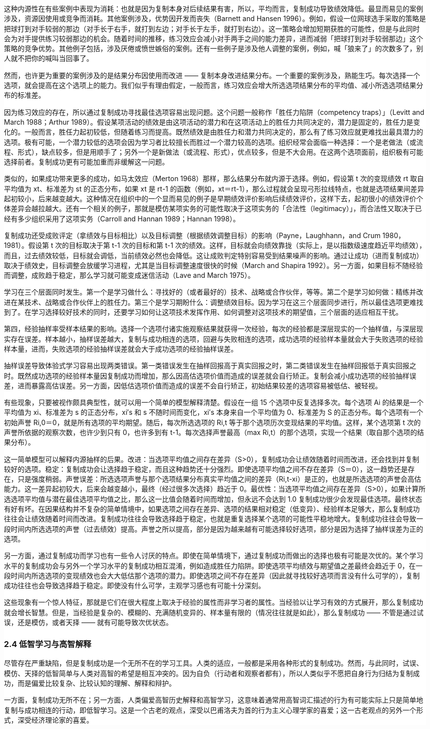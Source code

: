 这种内源性在有些案例中表现为消耗：也就是因为复制本身对后续结果有害，所以，平均而言，复制成功导致绩效降低。最显而易见的案例涉及，资源因使用或竞争而消耗。其他案例涉及，优势因开发而丧失（Barnett and Hansen 1996）。例如，假设一位网球选手采取的策略是把球打到对手较弱的那边（对手长于右手，就打到左边；对手长于左手，就打到右边）。这一策略会增加短期获胜的可能性，但是与此同时会为对手提供练习较弱那边的机会。随着时间的推移，练习效应会减小对手两手之间的能力差异，进而减弱「把球打到对手较弱那边」这个策略的竞争优势。其他例子包括，涉及厌倦或愤世嫉俗的案例。还有一些例子是涉及他人调整的案例，例如，喊「狼来了」的次数多了，别人就不把你的喊叫当回事了。

然而，也许更为重要的案例涉及的是结果分布因使用而改进 —— 复制本身改进结果分布。一个重要的案例涉及，熟能生巧。每次选择一个选项，就会提高在这个选项上的能力。我们似乎有理由假定，一般而言，练习效应会增大所选选项结果分布的平均值、减小所选选项结果分布的标准差。

因为练习效应的存在，所以通过复制成功寻找最佳选项容易出现问题。这个问题一般称作「胜任力陷阱（competency traps）」（Levitt and March 1988；Arthur 1989）。假设某项活动的绩效是由这项活动的潜力和在这项活动上的胜任力共同决定的，潜力是固定的，胜任力是变化的。一般而言，胜任力起初较低，但随着练习而提高。既然绩效是由胜任力和潜力共同决定的，那么有了练习效应就更难找出最具潜力的选项。极有可能，一个潜力较低的选项会因为学习者比较擅长而胜过一个潜力较高的选项。组织经常会面临一种选择：一个是老做法（或流程、形式），缺点较多，但是用顺手了；另外一个是新做法（或流程、形式），优点较多，但是不大会用。在这两个选项面前，组织极有可能选择前者。复制成功更有可能加重而非缓解这一问题。

类似的，如果成功带来更多的成功，如马太效应（Merton 1968）那样，那么结果分布就内源于选择。例如，假设第 t 次的变现绩效 rt 取自平均值为 xt、标准差为 st 的正态分布，如果 xt 是 rt-1 的函数（例如，xt＝rt-1），那么过程就会呈现弓形拉线特点，也就是选项结果间差异起初较小，后来越变越大。这种情况在组织中的一个显而易见的例子是早期绩效评价影响后续绩效评价，这样下去，起初很小的绩效评价个体差异会越拉越大。还有一个相关的例子，那就是模仿某项实务的可能性取决于这项实务的「合法性（legitimacy）」，而合法性又取决于已经有多少组织采用了这项实务（Carroll and Hannan 1989；Hannan 1998）。

复制成功还受成败评定（拿绩效与目标相比）以及目标调整（根据绩效调整目标）的影响（Payne，Laughhann，and Crum 1980，1981）。假设第 t 次的目标取决于第 t-1 次的目标和第 t-1 次的绩效。这样，目标就会向绩效靠拢（实际上，是以指数级速度趋近平均绩效），而且，过去绩效较低，目标就会调低，当前绩效必然也会降低。这让成败判定特别容易受到结果噪声的影响。通过让成功（进而复制成功）取决于绩效史，目标调整会放缓学习进程，尤其是当目标调整速度很快的时候（March and Shapira 1992）。另一方面，如果目标不随经验而调整，成败趋于稳定，那么学习就可能变成迷信活动（Lave and March 1975）。

学习在三个层面同时发生。第一个是学习做什么：寻找好的（或者最好的）技术、战略或合作伙伴，等等。第二个是学习如何做：精练并改进在某技术、战略或合作伙伴上的胜任力。第三个是学习期盼什么：调整绩效目标。因为学习在这三个层面同步进行，所以最佳选项更难找到了。在学习选择较好技术的同时，还要学习如何让这项技术发挥作用、如何调整对这项技术的期望值，三个层面的适应相互干扰。

第四，经验抽样率受样本结果的影响。选择一个选项付诸实施观察结果就获得一次经验，每次的经验都是深层现实的一个抽样值，与深层现实存在误差。样本越小，抽样误差越大，复制与成功相连的选项，回避与失败相连的选项，成功选项的经验样本量就会大于失败选项的经验样本量，进而，失败选项的经验抽样误差就会大于成功选项的经验抽样误差。

抽样误差导致体验式学习容易出现两类错误。第一类错误发生在抽样回报高于真实回报之时，第二类错误发生在抽样回报低于真实回报之时。既然成功选项的经验样本量因复制成功而增加，那么因高估选项价值而造成的误差就会自行矫正。复制会减小成功选项的经验抽样误差，进而暴露高估误差。另一方面，因低估选项价值而造成的误差不会自行矫正，初始结果较差的选项容易被低估、被轻视。

有些现象，只要被视作颇具典型性，就可以用一个简单的模型解释清楚。假设在一组 15 个选项中反复选择多次。每个选项 Ai 的结果是一个平均值为 xi、标准差为 s 的正态分布，xi′s 和 s 不随时间而变化，xi′s 本身来自一个平均值为 0、标准差为 S 的正态分布。每个选项有一个初始声誉 Ri,0＝0，就是所有选项的平均期望。随后，每次所选选项的 Ri,t 等于那个选项历次变现结果的平均值。这样，某个选项第 t 次的声誉所依据的观察次数，也许少到只有 0，也许多到有 t-1。每次选择声誉最高（max Ri,t）的那个选项，实现一个结果（取自那个选项的结果分布）。

这一简单模型可以解释内源抽样的后果。改进：当选项平均值之间存在差异（S>0），复制成功会让绩效随着时间而改进，还会找到并复制较好的选项。稳定：复制成功会让选择趋于稳定，而且这种趋势还十分强烈。即使选项平均值之间不存在差异（S＝0），这一趋势还是存在，只是强度稍弱。声誉误差：所选选项声誉与那个选项结果分布真实平均值之间的差异（Ri,t-xi）是正的，也就是所选选项的声誉会高估能力。这一差异起初较大，后来会越变越小，最终（经过很多次选择）趋近于 0。最优性：当选项平均值之间存在差异（S>0），如果计算所选选项平均值与潜在最佳选项平均值之比，那么这一比值会随着时间而增加，但永远不会达到 1.0 复制成功很少会发现最佳选项。最终状态有好有坏。在因果结构并不复杂的简单情境中，如果选项之间存在差异、选项的结果相对稳定（低变异）、经验样本足够大，那么复制成功往往会让绩效随着时间而改进。复制成功往往会导致选择趋于稳定，也就是重复选择某个选项的可能性平稳地增大。复制成功往往会导致一段时间内所选选项的声誉（过去绩效）提高。声誉之所以提高，部分是因为越来越有可能选择较好选项，部分是因为选择了抽样误差为正的选项。

另一方面，通过复制成功而学习也有一些令人讨厌的特点。即使在简单情境下，通过复制成功而做出的选择也极有可能是次优的。某个学习水平的复制成功会与另外一个学习水平的复制成功相互混淆，例如造成胜任力陷阱。即使选项平均绩效与期望值之差最终会趋近于 0，在一段时间内所选选项的变现绩效也会大大低估那个选项的潜力。即使选项之间不存在差异（因此就寻找较好选项而言没有什么可学的），复制成功往往也会导致选择趋于稳定。即使没有什么可学，主观学习感也有可能十分深刻。

这些现象有一个惊人特征，那就是它们在很大程度上取决于经验的属性而非学习者的属性。当经验以让学习有效的方式展开，那么复制成功就会增长智慧。但是，当经验是复杂的、模糊的、充满随机变异的、样本量有限的（情况往往就是如此），那么复制成功 —— 不管是通过试误，还是模仿，或者天择 —— 就有可能导致次优状态。

### 2.4 低智学习与高智解释

尽管存在严重缺陷，但是复制成功是一个无所不在的学习工具。人类的适应，一般都是采用各种形式的复制成功。然而，与此同时，试误、模仿、天择的低智简单与人类对高智的希望是相互冲突的。因为自负（行动者和观察者都有），所以人类似乎不愿把自身行为归结为复制成功，而是偏爱比较复杂、比较认知的理解、解释和辩护。

一方面，复制成功无所不在；另一方面，人类偏爱高智历史解释和高智学习，这意味着通常用高智词汇描述的行为有可能实际上只是简单地复制与成功相连的行动，即低智学习。这是一个古老的观点，深受以巴甫洛夫为首的行为主义心理学家的喜爱；这一古老观点的另外一个形式，深受经济理论家的喜爱。
